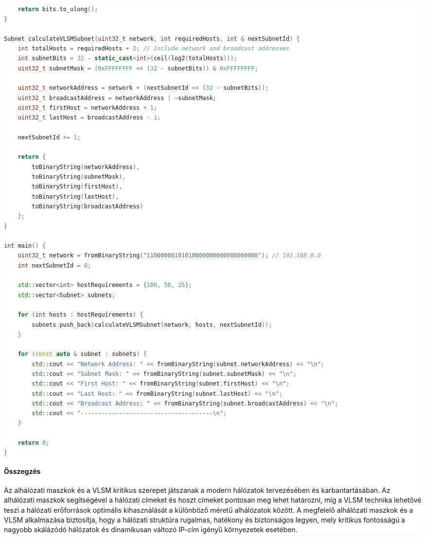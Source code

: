```cpp
    return bits.to_ulong();
}

Subnet calculateVLSMSubnet(uint32_t network, int requiredHosts, int & nextSubnetId) {
    int totalHosts = requiredHosts + 2; // Include network and broadcast addresses
    int subnetBits = 32 - static_cast<int>(ceil(log2(totalHosts)));
    uint32_t subnetMask = (0xFFFFFFFF << (32 - subnetBits)) & 0xFFFFFFFF;

    uint32_t networkAddress = network + (nextSubnetId << (32 - subnetBits));
    uint32_t broadcastAddress = networkAddress | ~subnetMask;
    uint32_t firstHost = networkAddress + 1;
    uint32_t lastHost = broadcastAddress - 1;

    nextSubnetId += 1;

    return {
        toBinaryString(networkAddress),
        toBinaryString(subnetMask),
        toBinaryString(firstHost),
        toBinaryString(lastHost),
        toBinaryString(broadcastAddress)
    };
}

int main() {
    uint32_t network = fromBinaryString("11000000101010000000000000000000"); // 192.168.0.0
    int nextSubnetId = 0;

    std::vector<int> hostRequirements = {100, 50, 25};
    std::vector<Subnet> subnets;

    for (int hosts : hostRequirements) {
        subnets.push_back(calculateVLSMSubnet(network, hosts, nextSubnetId));
    }

    for (const auto & subnet : subnets) {
        std::cout << "Network Address: " << fromBinaryString(subnet.networkAddress) << "\n";
        std::cout << "Subnet Mask: " << fromBinaryString(subnet.subnetMask) << "\n";
        std::cout << "First Host: " << fromBinaryString(subnet.firstHost) << "\n";
        std::cout << "Last Host: " << fromBinaryString(subnet.lastHost) << "\n";
        std::cout << "Broadcast Address: " << fromBinaryString(subnet.broadcastAddress) << "\n";
        std::cout << "--------------------------------------\n";
    }

    return 0;
}
```

#### Összegzés

Az alhálózati maszkok és a VLSM kritikus szerepet játszanak a modern hálózatok tervezésében és karbantartásában. Az alhálózati maszkok segítségével a hálózati címeket és hoszt címeket pontosan meg lehet határozni, míg a VLSM technika lehetővé teszi a hálózati erőforrások optimális kihasználását a különböző méretű alhálózatok között. A megfelelő alhálózati maszkok és a VLSM alkalmazása biztosítja, hogy a hálózati struktúra rugalmas, hatékony és biztonságos legyen, mely kritikus fontosságú a nagyobb skálázódó hálózatok és dinamikusan változó IP-cím igényű környezetek esetében.

